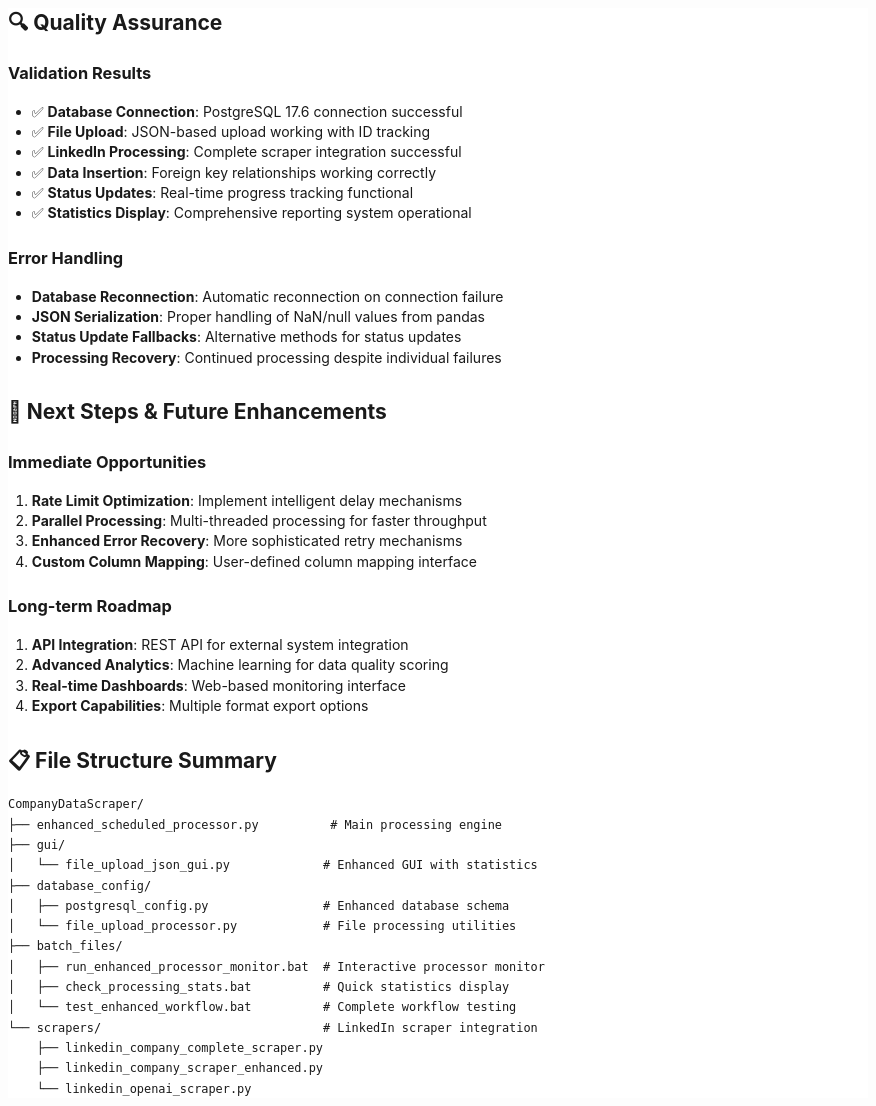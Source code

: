 ## 🔍 Quality Assurance

### Validation Results
- ✅ **Database Connection**: PostgreSQL 17.6 connection successful
- ✅ **File Upload**: JSON-based upload working with ID tracking
- ✅ **LinkedIn Processing**: Complete scraper integration successful
- ✅ **Data Insertion**: Foreign key relationships working correctly  
- ✅ **Status Updates**: Real-time progress tracking functional
- ✅ **Statistics Display**: Comprehensive reporting system operational

### Error Handling
- **Database Reconnection**: Automatic reconnection on connection failure
- **JSON Serialization**: Proper handling of NaN/null values from pandas
- **Status Update Fallbacks**: Alternative methods for status updates
- **Processing Recovery**: Continued processing despite individual failures

## 🚀 Next Steps & Future Enhancements

### Immediate Opportunities
1. **Rate Limit Optimization**: Implement intelligent delay mechanisms
2. **Parallel Processing**: Multi-threaded processing for faster throughput
3. **Enhanced Error Recovery**: More sophisticated retry mechanisms
4. **Custom Column Mapping**: User-defined column mapping interface

### Long-term Roadmap
1. **API Integration**: REST API for external system integration
2. **Advanced Analytics**: Machine learning for data quality scoring
3. **Real-time Dashboards**: Web-based monitoring interface
4. **Export Capabilities**: Multiple format export options

## 📋 File Structure Summary

```
CompanyDataScraper/
├── enhanced_scheduled_processor.py          # Main processing engine
├── gui/
│   └── file_upload_json_gui.py             # Enhanced GUI with statistics
├── database_config/
│   ├── postgresql_config.py                # Enhanced database schema
│   └── file_upload_processor.py            # File processing utilities
├── batch_files/
│   ├── run_enhanced_processor_monitor.bat  # Interactive processor monitor
│   ├── check_processing_stats.bat          # Quick statistics display
│   └── test_enhanced_workflow.bat          # Complete workflow testing
└── scrapers/                               # LinkedIn scraper integration
    ├── linkedin_company_complete_scraper.py
    ├── linkedin_company_scraper_enhanced.py
    └── linkedin_openai_scraper.py
```
